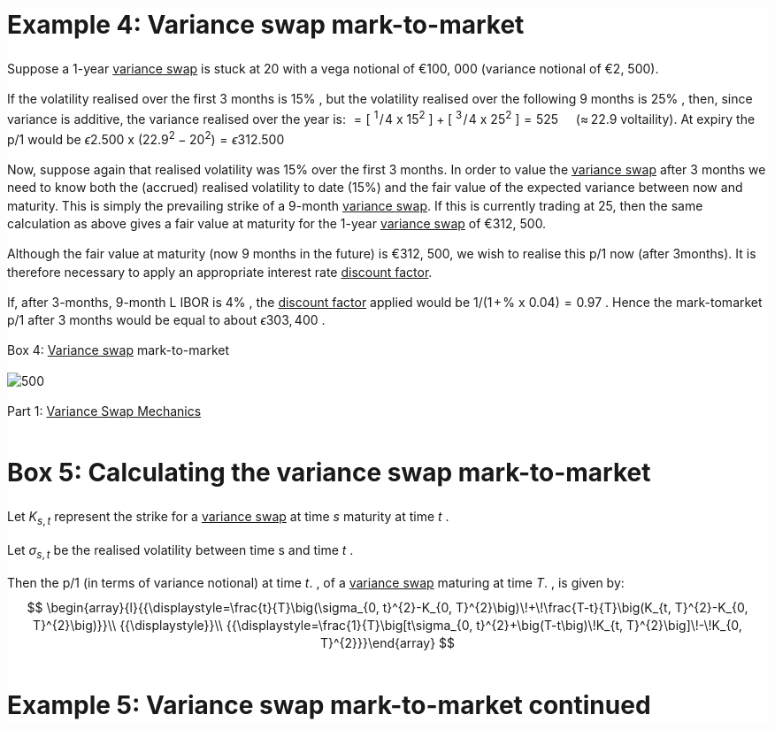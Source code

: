 # Example 4: Variance swap mark-to-market

Suppose a 1-year [variance swap](../../Financial%20Engineering/Variance%20Swaps.md) is stuck at 20 with a vega notional of €100,  000 (variance notional of €2,  500).

If the volatility realised over the first 3 months is $15\%$ ,  but the volatility realised over the following 9 months is $25\%$ ,  then,  since variance is additive,  the variance realised over the year is:
$=[\ ^{1}\!/\!4\mathrm{~x~}15^{2}\ ]+[\ ^{3}\!/\!4\mathrm{~x~}25^{2}\ ]=525\ \ \ \ \ (\approx\!\!22.9\mathrm{~voltaility}).$ At expiry the ${\mathsf{p}}/1$ would be $\epsilon2.500\mathrm{~x~}(22.9^{2}-20^{2})=\epsilon312.500$

Now,  suppose again that realised volatility was $15\%$ over the first 3 months. In order to value the [variance swap](../../Financial%20Engineering/Variance%20Swaps.md) after 3 months we need to know both the (accrued) realised volatility to date $(15\%)$ and the fair value of the expected variance between now and maturity. This is simply the prevailing strike of a 9-month [variance swap](../../Financial%20Engineering/Variance%20Swaps.md). If this is currently trading at 25,  then the same calculation as above gives a fair value at maturity for the 1-year [variance swap](../../Financial%20Engineering/Variance%20Swaps.md) of €312,  500.

Although the fair value at maturity (now 9 months in the future) is €312,  500,  we wish to realise this ${\mathsf{p}}/1$ now (after 3months). It is therefore necessary to apply an appropriate interest rate [discount factor](../../Financial%20Markets/Fixed%20Income%20Securities%20Tools%20for%20Today's%20Markets/Chapter%201/Discount%20Factors.md).

If,  after 3-months,  9-month L IBOR is $4\%$ ,  the [discount factor](../../Financial%20Markets/Fixed%20Income%20Securities%20Tools%20for%20Today's%20Markets/Chapter%201/Discount%20Factors.md) applied would be $1/(1\!+\!\%\mathrm{~x~}0.04)=0.97$ . Hence the mark-tomarket ${\mathsf{p}}/1$ after 3 months would be equal to about $\epsilon303{,  }400$ .

Box 4: [Variance swap](../../Financial%20Engineering/Variance%20Swaps.md) mark-to-market

 ![500](https://cdn-mineru.openxlab.org.cn/model-mineru/prod/1e7d226fa088d103ccbe9e86272dc50ca94239fa9397d3566e164976e317c12b.jpg)

Part 1: [Variance Swap Mechanics](../../Financial%20Engineering/Variance%20Swaps.md)

# Box 5: Calculating the variance swap mark-to-market

Let $K_{s,  t}$ represent the strike for a [variance swap](../../Financial%20Engineering/Variance%20Swaps.md) at time $s$ maturity at time $t$ .

Let $\sigma_{s,  t}$ be the realised volatility between time s and time $t$ .

  Then the ${\mathsf{p}}/1$ (in terms of variance notional) at time $t.$ ,  of a [variance swap](../../Financial%20Engineering/Variance%20Swaps.md) maturing at time $T.$ ,  is given by:
$$
\begin{array}{l}{{\displaystyle=\frac{t}{T}\big(\sigma_{0,  t}^{2}-K_{0,  T}^{2}\big)\!+\!\frac{T-t}{T}\big(K_{t,  T}^{2}-K_{0,  T}^{2}\big)}}\\ {{\displaystyle}}\\ {{\displaystyle=\frac{1}{T}\big[t\sigma_{0,  t}^{2}+\big(T-t\big)\!K_{t,  T}^{2}\big]\!-\!K_{0,  T}^{2}}}\end{array}
$$

# Example 5: Variance swap mark-to-market continued
